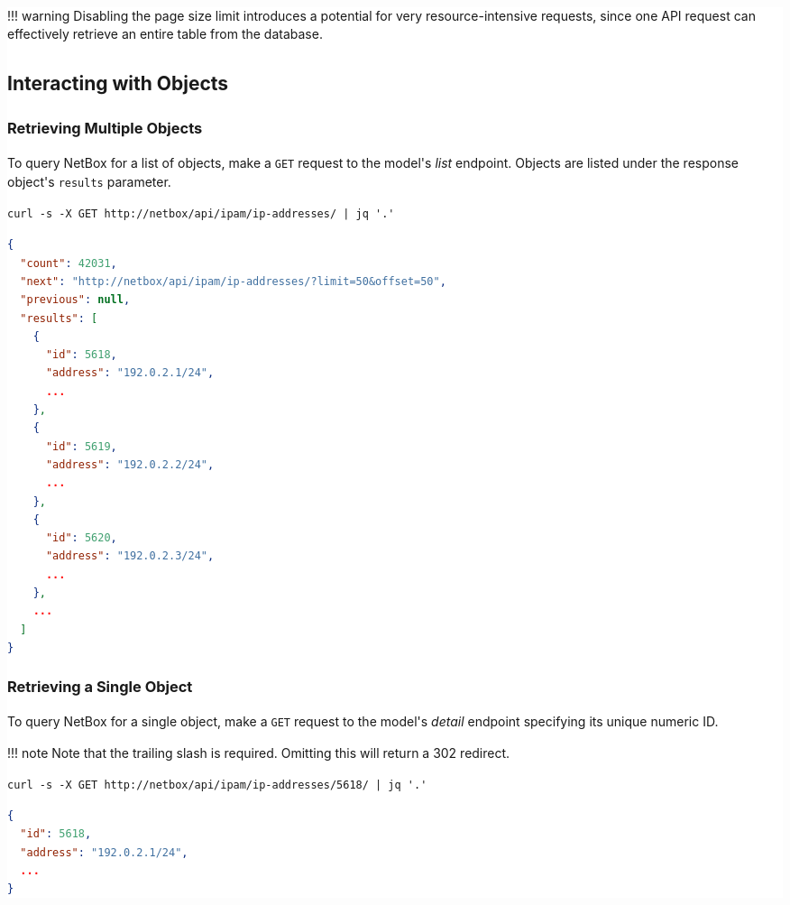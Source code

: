 !!! warning
    Disabling the page size limit introduces a potential for very resource-intensive requests, since one API request can effectively retrieve an entire table from the database.

## Interacting with Objects

### Retrieving Multiple Objects

To query NetBox for a list of objects, make a `GET` request to the model's _list_ endpoint. Objects are listed under the response object's `results` parameter.

```no-highlight
curl -s -X GET http://netbox/api/ipam/ip-addresses/ | jq '.'
```

```json
{
  "count": 42031,
  "next": "http://netbox/api/ipam/ip-addresses/?limit=50&offset=50",
  "previous": null,
  "results": [
    {
      "id": 5618,
      "address": "192.0.2.1/24",
      ...
    },
    {
      "id": 5619,
      "address": "192.0.2.2/24",
      ...
    },
    {
      "id": 5620,
      "address": "192.0.2.3/24",
      ...
    },
    ...
  ]
}
```

### Retrieving a Single Object

To query NetBox for a single object, make a `GET` request to the model's _detail_ endpoint specifying its unique numeric ID.

!!! note
    Note that the trailing slash is required. Omitting this will return a 302 redirect.

```no-highlight
curl -s -X GET http://netbox/api/ipam/ip-addresses/5618/ | jq '.'
```

```json
{
  "id": 5618,
  "address": "192.0.2.1/24",
  ...
}
```
